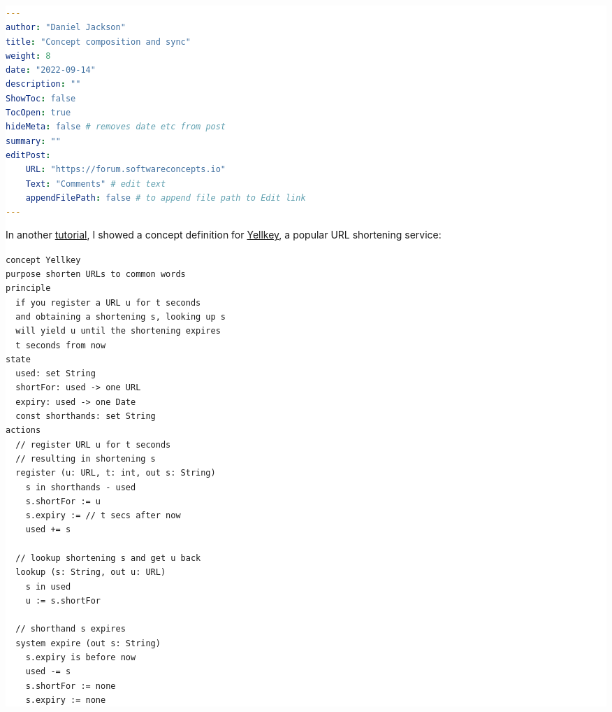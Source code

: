 ```yaml
---
author: "Daniel Jackson"
title: "Concept composition and sync"
weight: 8
date: "2022-09-14"
description: ""
ShowToc: false
TocOpen: true
hideMeta: false # removes date etc from post
summary: ""
editPost:
    URL: "https://forum.softwareconcepts.io"
    Text: "Comments" # edit text
    appendFilePath: false # to append file path to Edit link
---
```

In another [tutorial](concepts-are-state-machines), I showed a concept definition for [Yellkey](https://yellkey.com), a popular URL shortening service:

	concept Yellkey
	purpose shorten URLs to common words
	principle
	  if you register a URL u for t seconds
	  and obtaining a shortening s, looking up s
	  will yield u until the shortening expires
	  t seconds from now
	state
	  used: set String
	  shortFor: used -> one URL
	  expiry: used -> one Date    
	  const shorthands: set String
	actions
	  // register URL u for t seconds
	  // resulting in shortening s
	  register (u: URL, t: int, out s: String)
	    s in shorthands - used
	    s.shortFor := u
	    s.expiry := // t secs after now
	    used += s

	  // lookup shortening s and get u back
	  lookup (s: String, out u: URL)
	    s in used
	    u := s.shortFor

	  // shorthand s expires
	  system expire (out s: String)
	    s.expiry is before now
	    used -= s
	    s.shortFor := none
	    s.expiry := none
	